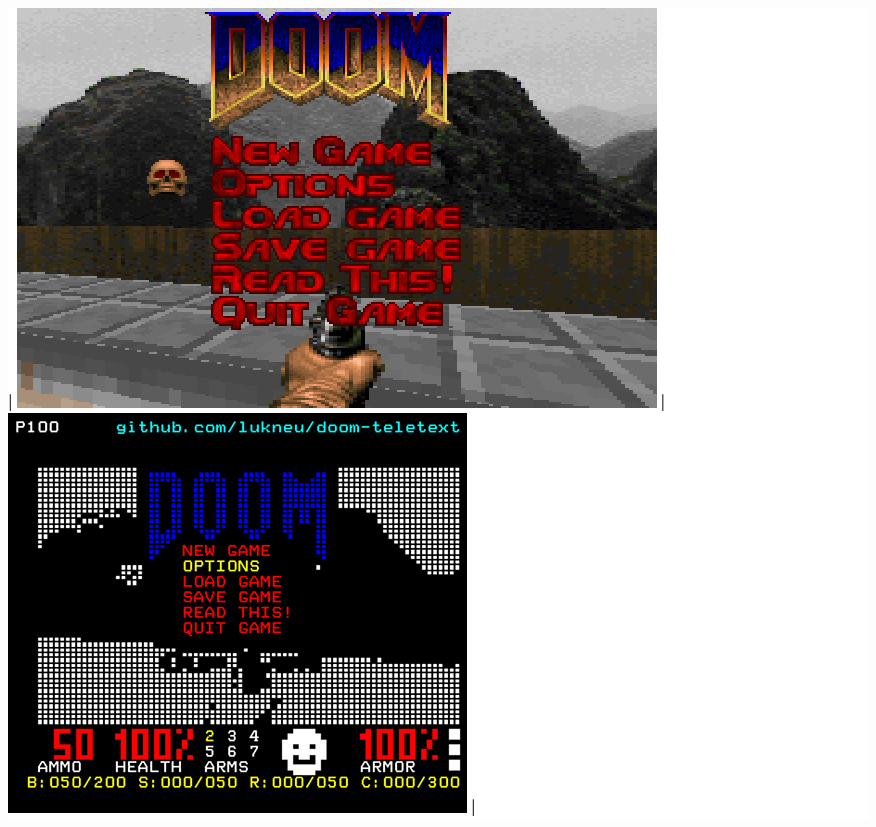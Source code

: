 | ![DOOM main menu original](screenshots/menu_main_original.jpg)         | ![DOOM main menu in teletext](screenshots/menu_main_teletext.jpg)         |